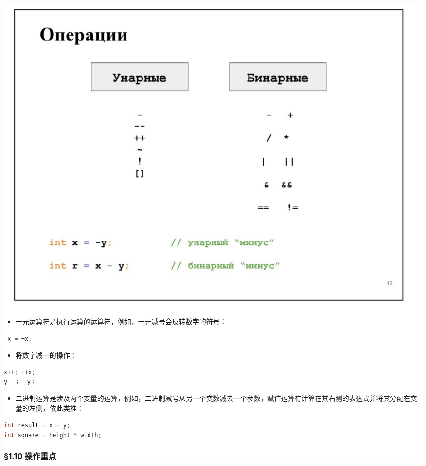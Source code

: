    ![图 9](../images/2af85d7957dbc5ec595f3b2a970ddb6b0f1e88be554cc6597f8c36219c6114dc.png)  
   - 一元运算符是执行运算的运算符，例如，一元减号会反转数字的符号：
    
   ```java
    x = ¬x;
   ```
   - 将数字减一的操作：
   ```java
   x++; ++x;
   y--；--y；
   ```
   - 二进制运算是涉及两个变量的运算，例如，二进制减号从另一个变数减去一个参数，赋值运算符计算在其右侧的表达式并将其分配在变量的左侧，依此类推：
   ```java
   int result = x ¬ y;
   int square = height * width;
   ```
### §1.10 操作重点